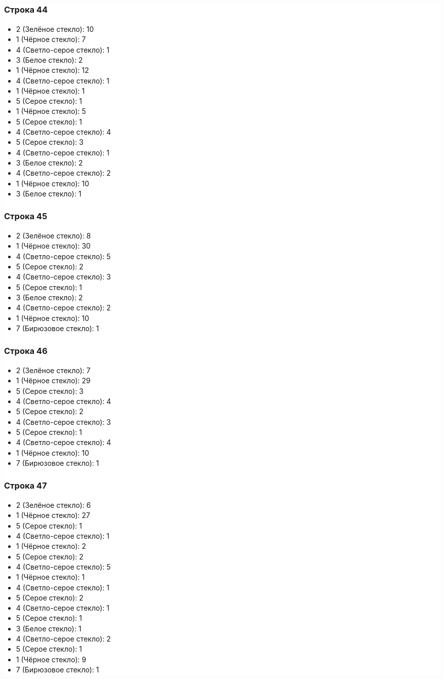 
### Строка 44
- 2 (Зелёное стекло): 10
- 1 (Чёрное стекло): 7
- 4 (Светло-серое стекло): 1
- 3 (Белое стекло): 2
- 1 (Чёрное стекло): 12
- 4 (Светло-серое стекло): 1
- 1 (Чёрное стекло): 1
- 5 (Серое стекло): 1
- 1 (Чёрное стекло): 5
- 5 (Серое стекло): 1
- 4 (Светло-серое стекло): 4
- 5 (Серое стекло): 3
- 4 (Светло-серое стекло): 1
- 3 (Белое стекло): 2
- 4 (Светло-серое стекло): 2
- 1 (Чёрное стекло): 10
- 3 (Белое стекло): 1

### Строка 45
- 2 (Зелёное стекло): 8
- 1 (Чёрное стекло): 30
- 4 (Светло-серое стекло): 5
- 5 (Серое стекло): 2
- 4 (Светло-серое стекло): 3
- 5 (Серое стекло): 1
- 3 (Белое стекло): 2
- 4 (Светло-серое стекло): 2
- 1 (Чёрное стекло): 10
- 7 (Бирюзовое стекло): 1

### Строка 46
- 2 (Зелёное стекло): 7
- 1 (Чёрное стекло): 29
- 5 (Серое стекло): 3
- 4 (Светло-серое стекло): 4
- 5 (Серое стекло): 2
- 4 (Светло-серое стекло): 3
- 5 (Серое стекло): 1
- 4 (Светло-серое стекло): 4
- 1 (Чёрное стекло): 10
- 7 (Бирюзовое стекло): 1

### Строка 47
- 2 (Зелёное стекло): 6
- 1 (Чёрное стекло): 27
- 5 (Серое стекло): 1
- 4 (Светло-серое стекло): 1
- 1 (Чёрное стекло): 2
- 5 (Серое стекло): 2
- 4 (Светло-серое стекло): 5
- 1 (Чёрное стекло): 1
- 4 (Светло-серое стекло): 1
- 5 (Серое стекло): 2
- 4 (Светло-серое стекло): 1
- 5 (Серое стекло): 1
- 3 (Белое стекло): 1
- 4 (Светло-серое стекло): 2
- 5 (Серое стекло): 1
- 1 (Чёрное стекло): 9
- 7 (Бирюзовое стекло): 1
